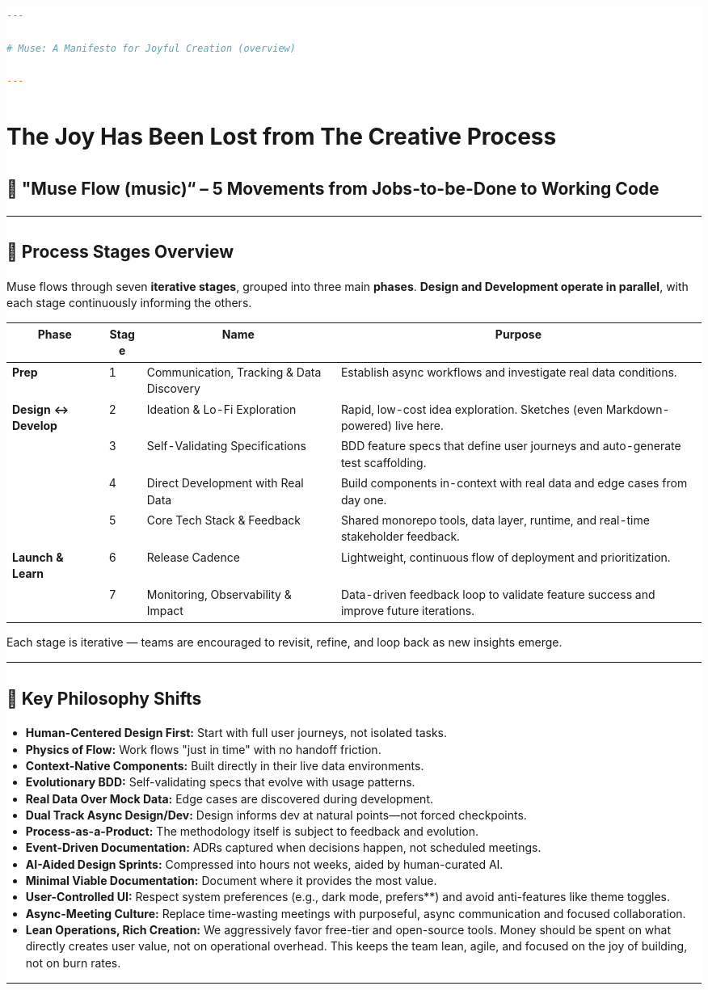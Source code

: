 ```yaml
---

# Muse: A Manifesto for Joyful Creation (overview)

---
```


# The Joy Has Been Lost from The Creative Process

## 🌿 "Muse Flow (music)“ – 5 Movements from Jobs-to-be-Done to Working Code

---

## 🌿 Process Stages Overview

Muse flows through seven **iterative stages**, grouped into three main **phases**. **Design and Development operate in parallel**, with each stage continuously informing the others.

| Phase        | Stage | Name                                     | Purpose      |
| -------- | ----- | ----------------------- | -------------- |
| **Prep**             | 1     | Communication, Tracking & Data Discovery | Establish async workflows and investigate real data conditions.                      |
| **Design ↔ Develop** | 2     | Ideation & Lo-Fi Exploration             | Rapid, low-cost idea exploration. Sketches (even Markdown-powered) live here.        |
|                      | 3     | Self-Validating Specifications           | BDD feature specs that define user journeys and auto-generate test scaffolding.      |
|                      | 4     | Direct Development with Real Data        | Build components in-context with real data and edge cases from day one.              |
|                      | 5     | Core Tech Stack & Feedback               | Shared monorepo tools, data layer, runtime, and real-time stakeholder feedback.      |
| **Launch & Learn**   | 6     | Release Cadence                          | Lightweight, continuous flow of deployment and prioritization.                       |
|                      | 7     | Monitoring, Observability & Impact       | Data-driven feedback loop to validate feature success and improve future iterations. |

Each stage is iterative — teams are encouraged to revisit, refine, and loop back as new insights emerge.

---

## 🧠 Key Philosophy Shifts

- **Human-Centered Design First:** Start with full user journeys, not isolated tasks.
- **Physics of Flow:** Work flows "just in time" with no handoff friction.
- **Context-Native Components:** Built directly in their live data environments.
- **Evolutionary BDD:** Self-validating specs that evolve with usage patterns.
- **Real Data Over Mock Data:** Edge cases are discovered during development.
- **Dual Track Async Design/Dev:** Design informs dev at natural points—not forced checkpoints.
- **Process-as-a-Product:** The methodology itself is subject to feedback and evolution.
- **Event-Driven Documentation:** ADRs captured when decisions happen, not scheduled meetings.
- **AI-Aided Design Sprints:** Compressed into hours not weeks, aided by human-curated AI.
- **Minimal Viable Documentation:** Document where it provides the most value.
- **User-Controlled UI:** Respect system preferences (e.g., dark mode, prefers**) and avoid anti-features like theme toggles.
- **Async-Meeting Culture:** Replace time-wasting meetings with purposeful, async communication and focused collaboration.
- **Lean Operations, Rich Creation:** We aggressively favor free-tier and open-source tools. Money should be spent on what directly creates user value, not on operational overhead. This keeps the team lean, agile, and focused on the joy of building, not on burn rates.

---